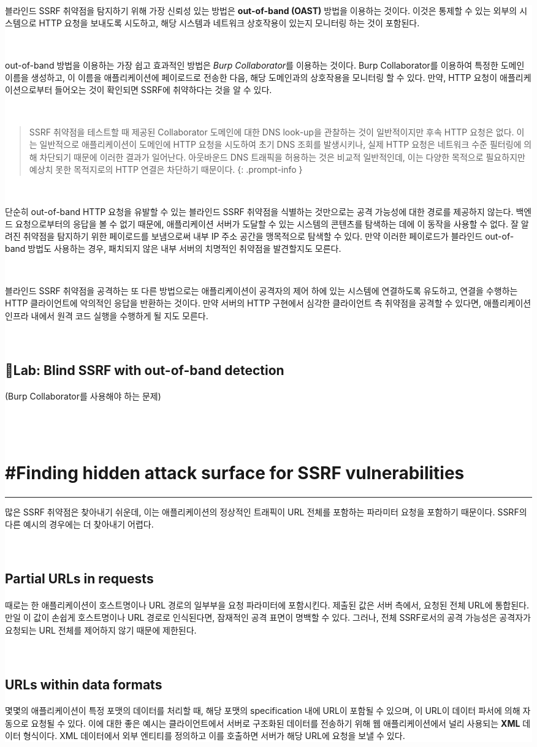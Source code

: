 블라인드 SSRF 취약점을 탐지하기 위해 가장 신뢰성 있는 방법은 **out-of-band (OAST)** 방법을 이용하는 것이다. 이것은 통제할 수 있는 외부의 시스템으로 HTTP 요청을 보내도록 시도하고, 해당 시스템과 네트워크 상호작용이 있는지 모니터링 하는 것이 포함된다.

<br>

out-of-band 방법을 이용하는 가장 쉽고 효과적인 방법은 *Burp Collaborator*를 이용하는 것이다. Burp Collaborator를 이용하여 특정한 도메인 이름을 생성하고, 이 이름을 애플리케이션에 페이로드로 전송한 다음, 해당 도메인과의 상호작용을 모니터링 할 수 있다. 만약, HTTP 요청이 애플리케이션으로부터 들어오는 것이 확인되면 SSRF에 취약하다는 것을 알 수 있다.

<br>

> SSRF 취약점을 테스트할 때 제공된 Collaborator 도메인에 대한 DNS look-up을 관찰하는 것이 일반적이지만 후속 HTTP 요청은 없다. 이는 일반적으로 애플리케이션이 도메인에 HTTP 요청을 시도하여 초기 DNS 조회를 발생시키나, 실제 HTTP 요청은 네트워크 수준 필터링에 의해 차단되기 때문에 이러한 결과가 일어난다. 아웃바운드 DNS 트래픽을 허용하는 것은 비교적 일반적인데, 이는 다양한 목적으로 필요하지만 예상치 못한 목적지로의 HTTP 연결은 차단하기 때문이다.
{: .prompt-info }

<br>

단순히 out-of-band HTTP 요청을 유발할 수 있는 블라인드 SSRF 취약점을 식별하는 것만으로는 공격 가능성에 대한 경로를 제공하지 않는다. 백엔드 요청으로부터의 응답을 볼 수 없기 때문에, 애플리케이션 서버가 도달할 수 있는 시스템의 콘텐츠를 탐색하는 데에 이 동작을 사용할 수 없다. 잘 알려진 취약점을 탐지하기 위한 페이로드를 보냄으로써 내부 IP 주소 공간을 맹목적으로 탐색할 수 있다. 만약 이러한 페이로드가 블라인드 out-of-band 방법도 사용하는 경우, 패치되지 않은 내부 서버의 치명적인 취약점을 발견할지도 모른다.

<br>

블라인드 SSRF 취약점을 공격하는 또 다른 방법으로는 애플리케이션이 공격자의 제어 하에 있는 시스템에 연결하도록 유도하고, 연결을 수행하는 HTTP 클라이언트에 악의적인 응답을 반환하는 것이다. 만약 서버의 HTTP 구현에서 심각한 클라이언트 측 취약점을 공격할 수 있다면, 애플리케이션 인프라 내에서 원격 코드 실행을 수행하게 될 지도 모른다.

<br>

## 🚩Lab: Blind SSRF with out-of-band detection

(Burp Collaborator를 사용해야 하는 문제)

<br><br>

# #Finding hidden attack surface for SSRF vulnerabilities

---

많은 SSRF 취약점은 찾아내기 쉬운데, 이는 애플리케이션의 정상적인 트래픽이 URL 전체를 포함하는 파라미터 요청을 포함하기 때문이다. SSRF의 다른 예시의 경우에는 더 찾아내기 어렵다.

<br>

## Partial URLs in requests

때로는 한 애플리케이션이 호스트명이나 URL 경로의 일부부을 요청 파라미터에 포함시킨다. 제출된 값은 서버 측에서, 요청된 전체 URL에 통합된다. 만일 이 값이 손쉽게 호스트명이나 URL 경로로 인식된다면, 잠재적인 공격 표면이 명백할 수 있다. 그러나, 전체 SSRF로서의 공격 가능성은 공격자가 요청되는 URL 전체를 제어하지 않기 때문에 제한된다.

<br>

## URLs within data formats

몇몇의 애플리케이션이 특정 포맷의 데이터를 처리할 때, 해당 포맷의 specification 내에 URL이 포함될 수 있으며, 이 URL이 데이터 파서에 의해 자동으로 요청될 수 있다. 이에 대한 좋은 예시는 클라이언트에서 서버로 구조화된 데이터를 전송하기 위해 웹 애플리케이션에서 널리 사용되는 **XML** 데이터 형식이다. XML 데이터에서 외부 엔티티를 정의하고 이를 호출하면 서버가 해당 URL에 요청을 보낼 수 있다.
